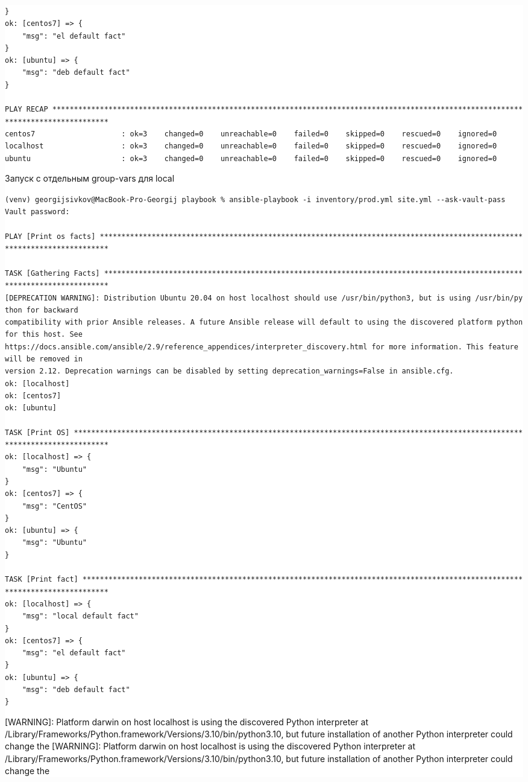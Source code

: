 ```commandline
}
ok: [centos7] => {
    "msg": "el default fact"
}
ok: [ubuntu] => {
    "msg": "deb default fact"
}

PLAY RECAP *************************************************************************************************************************************
centos7                    : ok=3    changed=0    unreachable=0    failed=0    skipped=0    rescued=0    ignored=0   
localhost                  : ok=3    changed=0    unreachable=0    failed=0    skipped=0    rescued=0    ignored=0   
ubuntu                     : ok=3    changed=0    unreachable=0    failed=0    skipped=0    rescued=0    ignored=0   
```
Запуск с отдельным group-vars для local
```
(venv) georgijsivkov@MacBook-Pro-Georgij playbook % ansible-playbook -i inventory/prod.yml site.yml --ask-vault-pass
Vault password: 

PLAY [Print os facts] **************************************************************************************************************************

TASK [Gathering Facts] *************************************************************************************************************************
[DEPRECATION WARNING]: Distribution Ubuntu 20.04 on host localhost should use /usr/bin/python3, but is using /usr/bin/python for backward 
compatibility with prior Ansible releases. A future Ansible release will default to using the discovered platform python for this host. See 
https://docs.ansible.com/ansible/2.9/reference_appendices/interpreter_discovery.html for more information. This feature will be removed in 
version 2.12. Deprecation warnings can be disabled by setting deprecation_warnings=False in ansible.cfg.
ok: [localhost]
ok: [centos7]
ok: [ubuntu]

TASK [Print OS] ********************************************************************************************************************************
ok: [localhost] => {
    "msg": "Ubuntu"
}
ok: [centos7] => {
    "msg": "CentOS"
}
ok: [ubuntu] => {
    "msg": "Ubuntu"
}

TASK [Print fact] ******************************************************************************************************************************
ok: [localhost] => {
    "msg": "local default fact"
}
ok: [centos7] => {
    "msg": "el default fact"
}
ok: [ubuntu] => {
    "msg": "deb default fact"
}
```

[WARNING]: Platform darwin on host localhost is using the discovered Python interpreter at /Library/Frameworks/Python.framework/Versions/3.10/bin/python3.10, but future installation of another Python interpreter could change the
[WARNING]: Platform darwin on host localhost is using the discovered Python interpreter at /Library/Frameworks/Python.framework/Versions/3.10/bin/python3.10, but future installation of another Python interpreter could change the